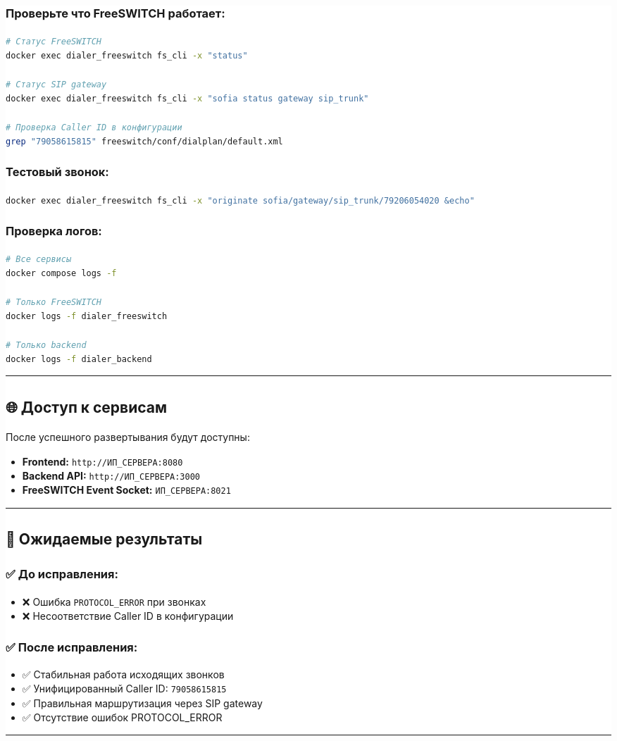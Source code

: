 ### Проверьте что FreeSWITCH работает:
```bash
# Статус FreeSWITCH
docker exec dialer_freeswitch fs_cli -x "status"

# Статус SIP gateway
docker exec dialer_freeswitch fs_cli -x "sofia status gateway sip_trunk"

# Проверка Caller ID в конфигурации
grep "79058615815" freeswitch/conf/dialplan/default.xml
```

### Тестовый звонок:
```bash
docker exec dialer_freeswitch fs_cli -x "originate sofia/gateway/sip_trunk/79206054020 &echo"
```

### Проверка логов:
```bash
# Все сервисы
docker compose logs -f

# Только FreeSWITCH
docker logs -f dialer_freeswitch

# Только backend
docker logs -f dialer_backend
```

---

## 🌐 Доступ к сервисам

После успешного развертывания будут доступны:

- **Frontend:** `http://ИП_СЕРВЕРА:8080`
- **Backend API:** `http://ИП_СЕРВЕРА:3000`
- **FreeSWITCH Event Socket:** `ИП_СЕРВЕРА:8021`

---

## 🎯 Ожидаемые результаты

### ✅ До исправления:
- ❌ Ошибка `PROTOCOL_ERROR` при звонках
- ❌ Несоответствие Caller ID в конфигурации

### ✅ После исправления:
- ✅ Стабильная работа исходящих звонков
- ✅ Унифицированный Caller ID: `79058615815`
- ✅ Правильная маршрутизация через SIP gateway
- ✅ Отсутствие ошибок PROTOCOL_ERROR

---